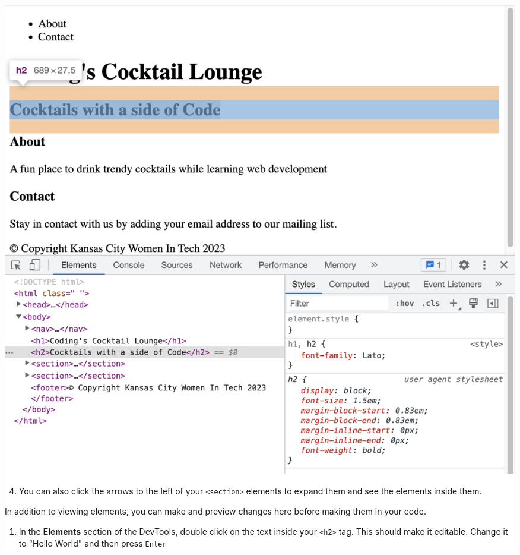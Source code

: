    ![](./images/dev-tool-highlight.png ":class=image-border")

4. You can also click the arrows to the left of your `<section>` elements to expand them and see the elements inside them.

In addition to viewing elements, you can make and preview changes here before making them in your code.

1.  In the **Elements** section of the DevTools, double click on the text inside your `<h2>` tag. This should make it editable. Change it to "Hello World" and then press `Enter`
